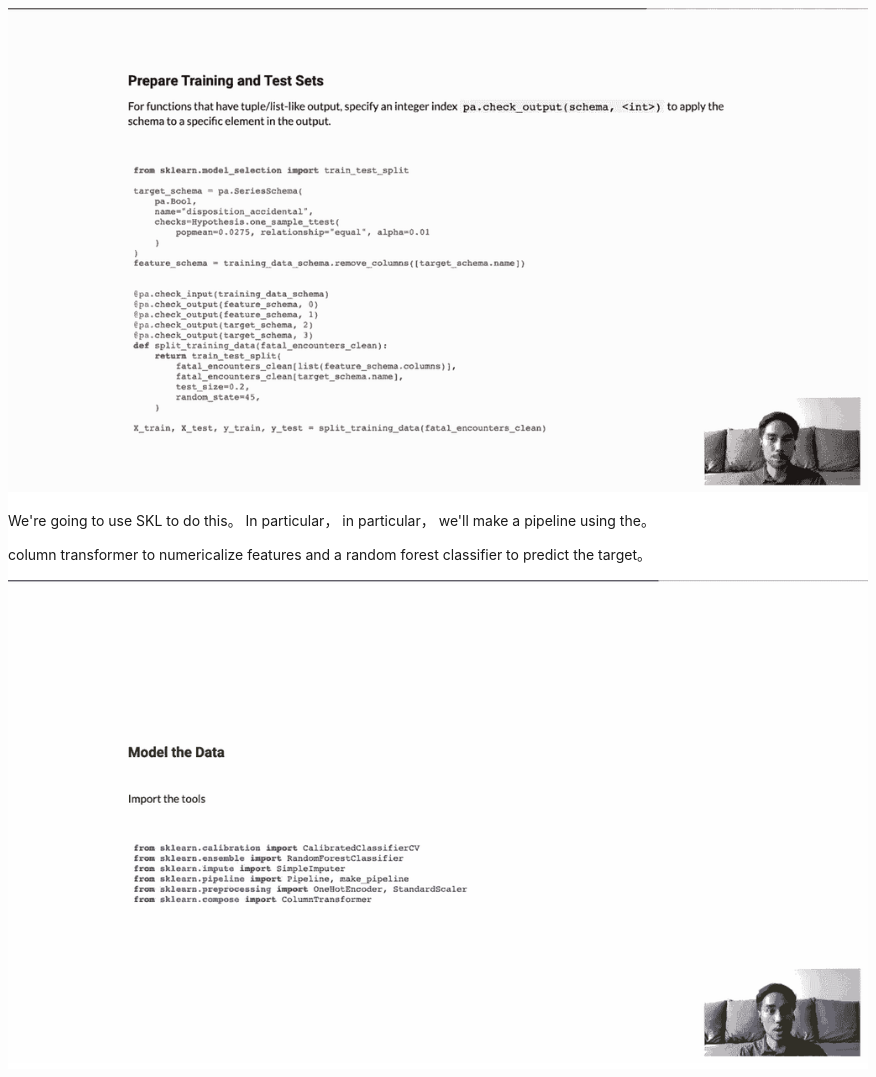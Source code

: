 ![](img/beb71aeeb52dd5c0a2770f5ccfe3ff83_37.png)

 We're going to use SKL to do this。 In particular， in particular， we'll make a pipeline using the。

 column transformer to numericalize features and a random forest classifier to predict the target。



![](img/beb71aeeb52dd5c0a2770f5ccfe3ff83_39.png)
